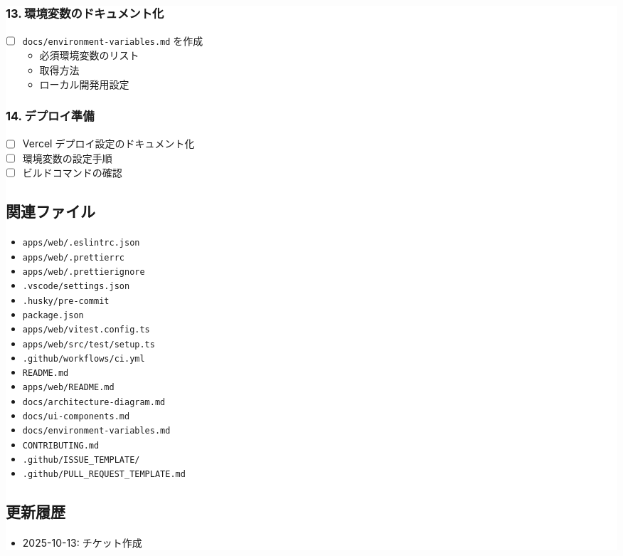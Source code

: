 ### 13. 環境変数のドキュメント化
- [ ] `docs/environment-variables.md` を作成
  - 必須環境変数のリスト
  - 取得方法
  - ローカル開発用設定

### 14. デプロイ準備
- [ ] Vercel デプロイ設定のドキュメント化
- [ ] 環境変数の設定手順
- [ ] ビルドコマンドの確認

## 関連ファイル
- `apps/web/.eslintrc.json`
- `apps/web/.prettierrc`
- `apps/web/.prettierignore`
- `.vscode/settings.json`
- `.husky/pre-commit`
- `package.json`
- `apps/web/vitest.config.ts`
- `apps/web/src/test/setup.ts`
- `.github/workflows/ci.yml`
- `README.md`
- `apps/web/README.md`
- `docs/architecture-diagram.md`
- `docs/ui-components.md`
- `docs/environment-variables.md`
- `CONTRIBUTING.md`
- `.github/ISSUE_TEMPLATE/`
- `.github/PULL_REQUEST_TEMPLATE.md`

## 更新履歴
- 2025-10-13: チケット作成

